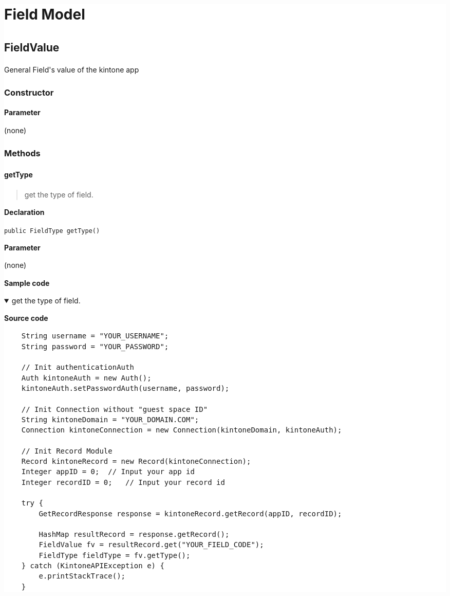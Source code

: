 # Field Model

## FieldValue

General Field's value of the kintone app

### Constructor

**Parameter**

(none)

### Methods

#### getType

> get the type of field.

**Declaration**
```
public FieldType getType()
```

**Parameter**

(none)

**Sample code**

<details class="tab-container" open>
<Summary>get the type of field.</Summary>

<strong class="tab-name">Source code</strong>

<pre class="inline-code">
    String username = "YOUR_USERNAME";
    String password = "YOUR_PASSWORD";

    // Init authenticationAuth
    Auth kintoneAuth = new Auth();
    kintoneAuth.setPasswordAuth(username, password);

    // Init Connection without "guest space ID"
    String kintoneDomain = "YOUR_DOMAIN.COM";
    Connection kintoneConnection = new Connection(kintoneDomain, kintoneAuth);

    // Init Record Module
    Record kintoneRecord = new Record(kintoneConnection);
    Integer appID = 0;  // Input your app id
    Integer recordID = 0;   // Input your record id

    try {
        GetRecordResponse response = kintoneRecord.getRecord(appID, recordID);

        HashMap<String, FieldValue> resultRecord = response.getRecord();
        FieldValue fv = resultRecord.get("YOUR_FIELD_CODE");
        FieldType fieldType = fv.getType();
    } catch (KintoneAPIException e) {
        e.printStackTrace();
    }
</pre>
